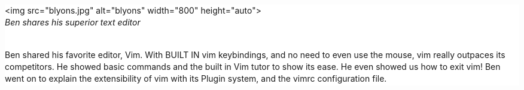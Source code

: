 <img src="blyons.jpg" alt="blyons" width="800" height="auto"\>
<br>
*Ben shares his superior text editor*
<br>
<br>
</center>

Ben shared his favorite editor, Vim. With BUILT IN vim keybindings, and no need to even use the mouse, vim really outpaces its competitors.
He showed basic commands and the built in Vim tutor to show its ease.
He even showed us how to exit vim!
Ben went on to explain the extensibility of vim with its Plugin system, and the vimrc configuration file.
